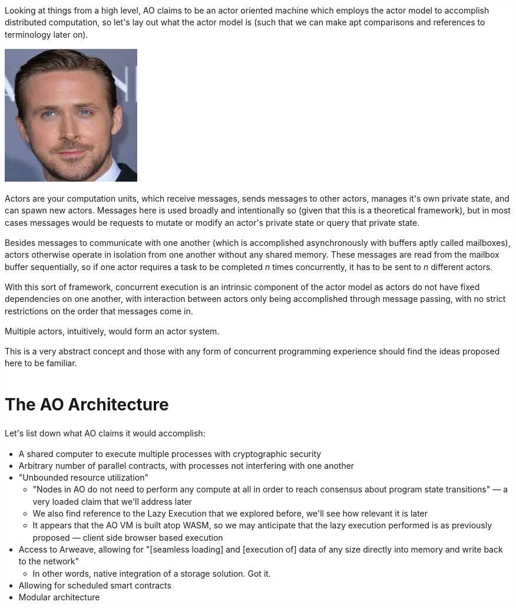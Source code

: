 Looking at things from a high level, AO claims to be an actor oriented machine which employs the actor model to accomplish distributed computation, so let's lay out what the actor model is (such that we can make apt comparisons and references to terminology later on).

![](An_Actor.jpg)

Actors are your computation units, which receive messages, sends messages to other actors, manages it's own private state, and can spawn new actors. Messages here is used broadly and intentionally so (given that this is a theoretical framework), but in most cases messages would be requests to mutate or modify an actor's private state or query that private state.

Besides messages to communicate with one another (which is accomplished asynchronously with buffers aptly called mailboxes), actors otherwise operate in isolation from one another without any shared memory. These messages are read from the mailbox buffer sequentially, so if one actor requires a task to be completed $n$ times concurrently, it has to be sent to $n$ different actors.

With this sort of framework, concurrent execution is an intrinsic component of the actor model as actors do not have fixed dependencies on one another, with interaction between actors only being accomplished through message passing, with no strict restrictions on the order that messages come in.

Multiple actors, intuitively, would form an actor system.

This is a very abstract concept and those with any form of concurrent programming experience should find the ideas proposed here to be familiar.

# The AO Architecture

Let's list down what AO claims it would accomplish:
- A shared computer to execute multiple processes with cryptographic security
- Arbitrary number of parallel contracts, with processes not interfering with one another
- "Unbounded resource utilization"
	- "Nodes in AO do not need to perform any compute at all in order to reach consensus about program state transitions" — a very loaded claim that we'll address later
	- We also find reference to the Lazy Execution that we explored before, we'll see how relevant it is later
	- It appears that the AO VM is built atop WASM, so we may anticipate that the lazy execution performed is as previously proposed — client side browser based execution
- Access to Arweave, allowing for "\[seamless loading] and \[execution of] data of any size directly into memory and write back to the network"
	- In other words, native integration of a storage solution. Got it.
- Allowing for scheduled smart contracts
- Modular architecture
